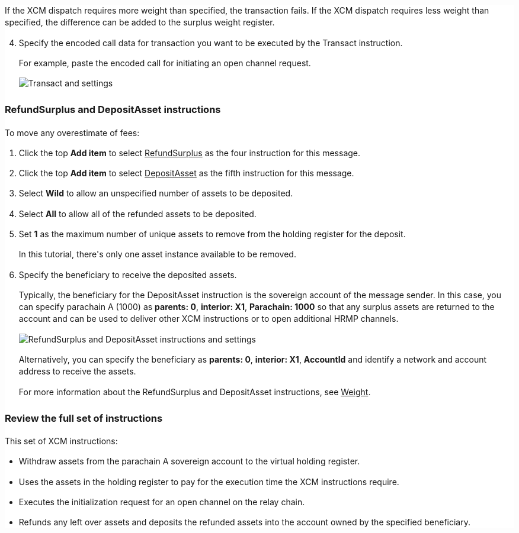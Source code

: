    If the XCM dispatch requires more weight than specified, the transaction fails.
   If the XCM dispatch requires less weight than specified, the difference can be added to the surplus weight register.

4. Specify the encoded call data for transaction you want to be executed by the Transact instruction.

   For example, paste the encoded call for initiating an open channel request.

   ![Transact and settings](/media/images/docs/tutorials/parachains/transact-open-request.png)

### RefundSurplus and DepositAsset instructions

To move any overestimate of fees:

1. Click the top **Add item** to select [RefundSurplus](https://github.com/paritytech/xcm-format#transact) as the four instruction for this message.

1. Click the top **Add item** to select [DepositAsset](https://github.com/paritytech/xcm-format#transact) as the fifth instruction for this message.

1. Select **Wild** to allow an unspecified number of assets to be deposited.

1. Select **All** to allow all of the refunded assets to be deposited.

1. Set **1** as the maximum number of unique assets to remove from the holding register for the deposit.

   In this tutorial, there's only one asset instance available to be removed.

1. Specify the beneficiary to receive the deposited assets.

   Typically, the beneficiary for the DepositAsset instruction is the sovereign account of the message sender.
   In this case, you can specify parachain A (1000) as **parents: 0**, **interior: X1**, **Parachain: 1000** so that any surplus assets are returned to the account and can be used to deliver other XCM instructions or to open additional HRMP channels.

   ![RefundSurplus and DepositAsset instructions and settings](/media/images/docs/tutorials/parachains/refund-and-deposit.png)

   Alternatively, you can specify the beneficiary as **parents: 0**, **interior: X1**, **AccountId** and identify a network and account address to receive the assets.

   For more information about the RefundSurplus and DepositAsset instructions, see [Weight](https://polkadot.network/blog/xcm-part-three-execution-and-error-management/#-weight).

### Review the full set of instructions

This set of XCM instructions:

- Withdraw assets from the parachain A sovereign account to the virtual holding register.

- Uses the assets in the holding register to pay for the execution time the XCM instructions require.

- Executes the initialization request for an open channel on the relay chain.

- Refunds any left over assets and deposits the refunded assets into the account owned by the specified beneficiary.
